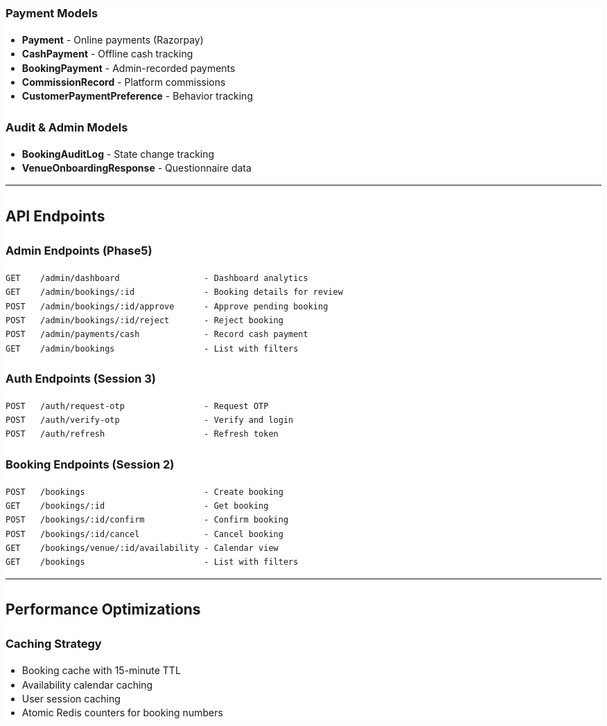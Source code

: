 ### Payment Models
- **Payment** - Online payments (Razorpay)
- **CashPayment** - Offline cash tracking
- **BookingPayment** - Admin-recorded payments
- **CommissionRecord** - Platform commissions
- **CustomerPaymentPreference** - Behavior tracking

### Audit & Admin Models
- **BookingAuditLog** - State change tracking
- **VenueOnboardingResponse** - Questionnaire data

---

## API Endpoints

### Admin Endpoints (Phase5)
```
GET    /admin/dashboard                 - Dashboard analytics
GET    /admin/bookings/:id              - Booking details for review
POST   /admin/bookings/:id/approve      - Approve pending booking
POST   /admin/bookings/:id/reject       - Reject booking
POST   /admin/payments/cash             - Record cash payment
GET    /admin/bookings                  - List with filters
```

### Auth Endpoints (Session 3)
```
POST   /auth/request-otp                - Request OTP
POST   /auth/verify-otp                 - Verify and login
POST   /auth/refresh                    - Refresh token
```

### Booking Endpoints (Session 2)
```
POST   /bookings                        - Create booking
GET    /bookings/:id                    - Get booking
POST   /bookings/:id/confirm            - Confirm booking
POST   /bookings/:id/cancel             - Cancel booking
GET    /bookings/venue/:id/availability - Calendar view
GET    /bookings                        - List with filters
```

---

## Performance Optimizations

### Caching Strategy
- Booking cache with 15-minute TTL
- Availability calendar caching
- User session caching
- Atomic Redis counters for booking numbers
